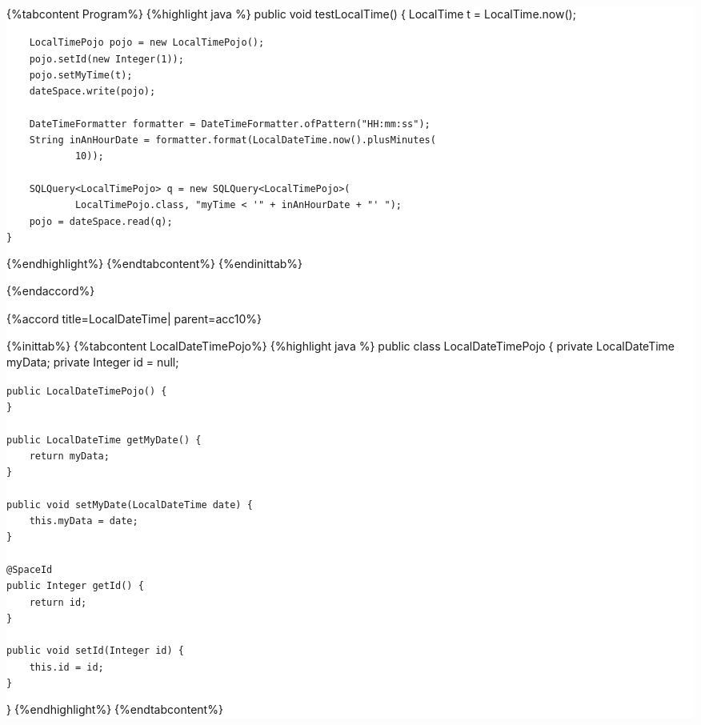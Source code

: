 {%tabcontent Program%}
{%highlight java %}
	public void testLocalTime() {
		LocalTime t = LocalTime.now();

		LocalTimePojo pojo = new LocalTimePojo();
		pojo.setId(new Integer(1));
		pojo.setMyTime(t);
		dateSpace.write(pojo);

		DateTimeFormatter formatter = DateTimeFormatter.ofPattern("HH:mm:ss");
		String inAnHourDate = formatter.format(LocalDateTime.now().plusMinutes(
				10));

		SQLQuery<LocalTimePojo> q = new SQLQuery<LocalTimePojo>(
				LocalTimePojo.class, "myTime < '" + inAnHourDate + "' ");
		pojo = dateSpace.read(q);
	}
{%endhighlight%}
{%endtabcontent%}
{%endinittab%}

{%endaccord%}

{%accord title=LocalDateTime| parent=acc10%}

{%inittab%}
{%tabcontent LocalDateTimePojo%}
{%highlight java %}
public class LocalDateTimePojo {
	private LocalDateTime myData;
	private Integer id = null;

	public LocalDateTimePojo() {
	}

	public LocalDateTime getMyDate() {
		return myData;
	}

	public void setMyDate(LocalDateTime date) {
		this.myData = date;
	}

	@SpaceId
	public Integer getId() {
		return id;
	}

	public void setId(Integer id) {
		this.id = id;
	}
}
{%endhighlight%}
{%endtabcontent%}

